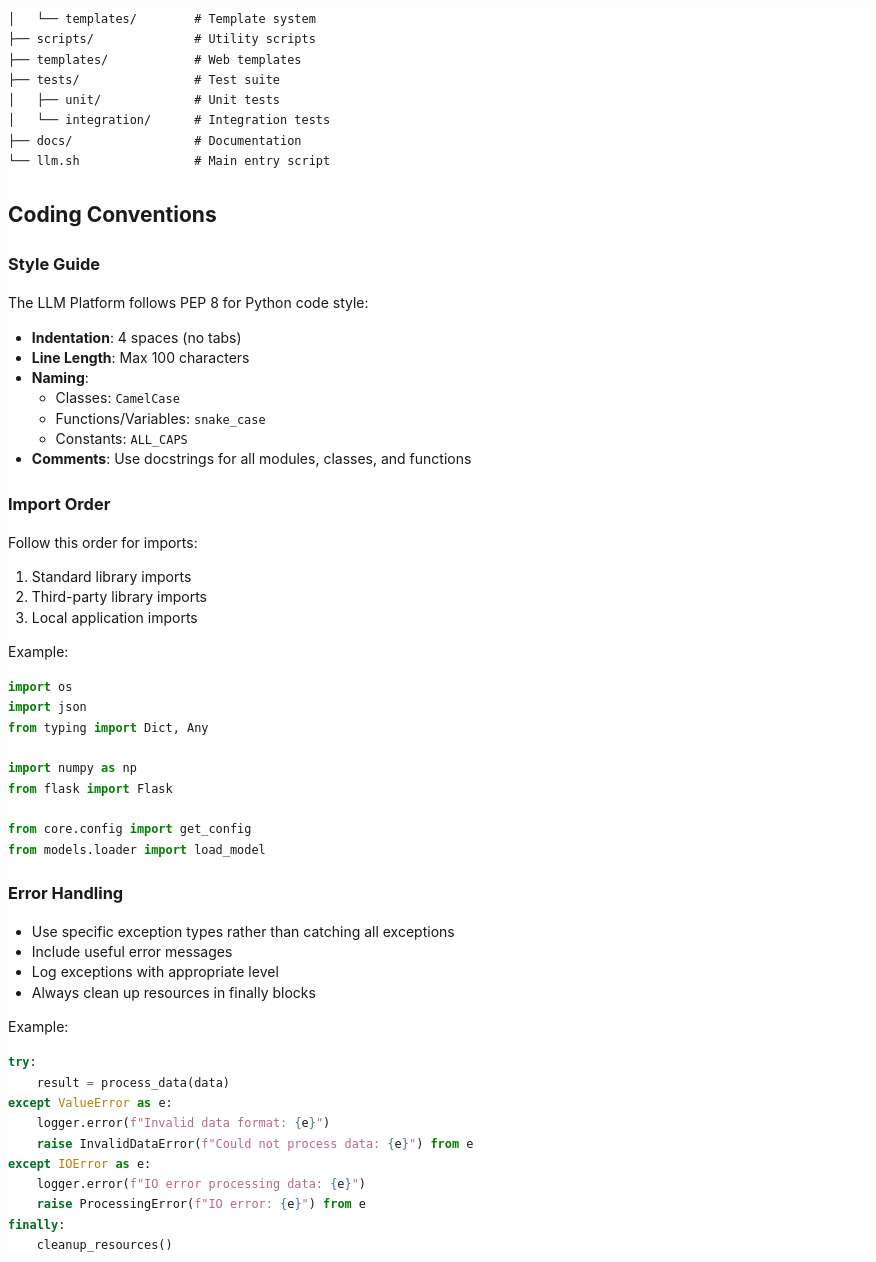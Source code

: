 ```
│   └── templates/        # Template system
├── scripts/              # Utility scripts
├── templates/            # Web templates
├── tests/                # Test suite
│   ├── unit/             # Unit tests
│   └── integration/      # Integration tests
├── docs/                 # Documentation
└── llm.sh                # Main entry script
```

## Coding Conventions

### Style Guide

The LLM Platform follows PEP 8 for Python code style:

- **Indentation**: 4 spaces (no tabs)
- **Line Length**: Max 100 characters
- **Naming**:
  - Classes: `CamelCase`
  - Functions/Variables: `snake_case`
  - Constants: `ALL_CAPS`
- **Comments**: Use docstrings for all modules, classes, and functions

### Import Order

Follow this order for imports:
1. Standard library imports
2. Third-party library imports
3. Local application imports

Example:
```python
import os
import json
from typing import Dict, Any

import numpy as np
from flask import Flask

from core.config import get_config
from models.loader import load_model
```

### Error Handling

- Use specific exception types rather than catching all exceptions
- Include useful error messages
- Log exceptions with appropriate level
- Always clean up resources in finally blocks

Example:
```python
try:
    result = process_data(data)
except ValueError as e:
    logger.error(f"Invalid data format: {e}")
    raise InvalidDataError(f"Could not process data: {e}") from e
except IOError as e:
    logger.error(f"IO error processing data: {e}")
    raise ProcessingError(f"IO error: {e}") from e
finally:
    cleanup_resources()
```
